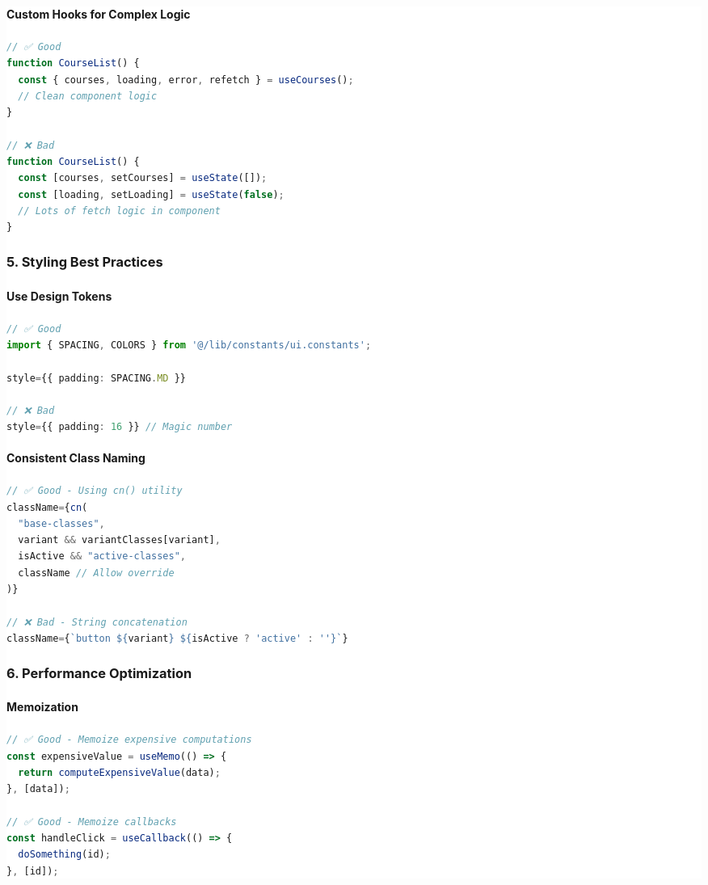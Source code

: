 #### Custom Hooks for Complex Logic
```typescript
// ✅ Good
function CourseList() {
  const { courses, loading, error, refetch } = useCourses();
  // Clean component logic
}

// ❌ Bad
function CourseList() {
  const [courses, setCourses] = useState([]);
  const [loading, setLoading] = useState(false);
  // Lots of fetch logic in component
}
```

### 5. Styling Best Practices

#### Use Design Tokens
```typescript
// ✅ Good
import { SPACING, COLORS } from '@/lib/constants/ui.constants';

style={{ padding: SPACING.MD }}

// ❌ Bad
style={{ padding: 16 }} // Magic number
```

#### Consistent Class Naming
```typescript
// ✅ Good - Using cn() utility
className={cn(
  "base-classes",
  variant && variantClasses[variant],
  isActive && "active-classes",
  className // Allow override
)}

// ❌ Bad - String concatenation
className={`button ${variant} ${isActive ? 'active' : ''}`}
```

### 6. Performance Optimization

#### Memoization
```typescript
// ✅ Good - Memoize expensive computations
const expensiveValue = useMemo(() => {
  return computeExpensiveValue(data);
}, [data]);

// ✅ Good - Memoize callbacks
const handleClick = useCallback(() => {
  doSomething(id);
}, [id]);
```
